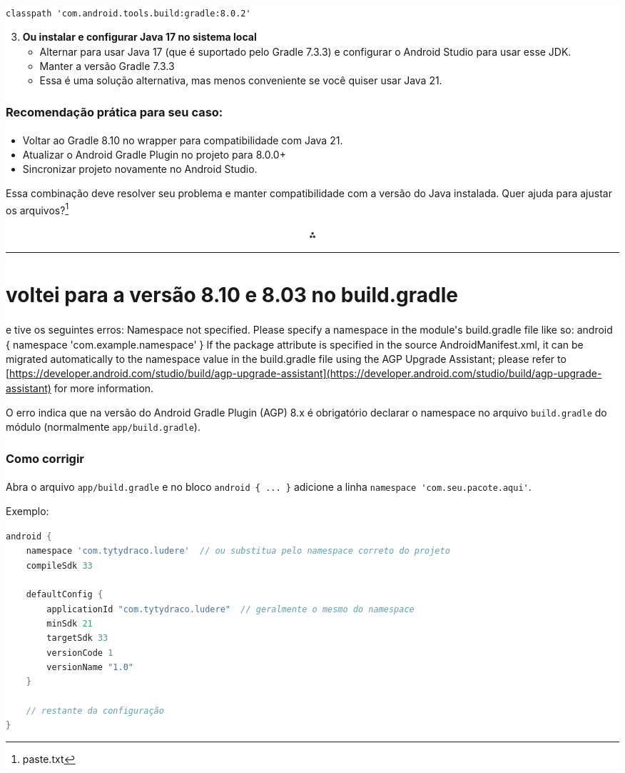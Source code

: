 ```
classpath 'com.android.tools.build:gradle:8.0.2'
```

3. **Ou instalar e configurar Java 17 no sistema local**
    - Alternar para usar Java 17 (que é suportado pelo Gradle 7.3.3) e configurar o Android Studio para usar esse JDK.
    - Manter a versão Gradle 7.3.3
    - Essa é uma solução alternativa, mas menos conveniente se você quiser usar Java 21.

### Recomendação prática para seu caso:

- Voltar ao Gradle 8.10 no wrapper para compatibilidade com Java 21.
- Atualizar o Android Gradle Plugin no projeto para 8.0.0+
- Sincronizar projeto novamente no Android Studio.

Essa combinação deve resolver seu problema e manter compatibilidade com a versão do Java instalada. Quer ajuda para ajustar os arquivos?[^12_1]

<div style="text-align: center">⁂</div>

[^12_1]: paste.txt


---

# voltei para a versão 8.10 e 8.03 no build.gradle

e tive os seguintes erros:
Namespace not specified. Please specify a namespace in the module's build.gradle file like so:
android {
namespace 'com.example.namespace'
}
If the package attribute is specified in the source AndroidManifest.xml, it can be migrated automatically to the namespace value in the build.gradle file using the AGP Upgrade Assistant; please refer to [https://developer.android.com/studio/build/agp-upgrade-assistant](https://developer.android.com/studio/build/agp-upgrade-assistant) for more information.

O erro indica que na versão do Android Gradle Plugin (AGP) 8.x é obrigatório declarar o namespace no arquivo `build.gradle` do módulo (normalmente `app/build.gradle`).

### Como corrigir

Abra o arquivo `app/build.gradle` e no bloco `android { ... }` adicione a linha `namespace 'com.seu.pacote.aqui'`.

Exemplo:

```gradle
android {
    namespace 'com.tytydraco.ludere'  // ou substitua pelo namespace correto do projeto
    compileSdk 33

    defaultConfig {
        applicationId "com.tytydraco.ludere"  // geralmente o mesmo do namespace
        minSdk 21
        targetSdk 33
        versionCode 1
        versionName "1.0"
    }

    // restante da configuração
}
```


[^1_1]: https://www.reddit.com/r/EmulationOnAndroid/comments/je7otz/dev_meet_libretrowrapper_a_project_to_help/
[^1_2]: https://www.reddit.com/r/Roms/comments/xdvoz3/how_you_able_to_convert_roms_to_android_app/
[^1_3]: https://www.reddit.com/r/EmulationOnAndroid/comments/wosu6r/questions_about_turning_emulators_with_games_into/
[^1_4]: https://forums.libretro.com/t/add-core-to-apk/21403
[^1_5]: https://www.youtube.com/watch?v=GHhcu_mYrMQ
[^1_6]: https://www.youtube.com/watch?v=Wl_rdJd0_Vo
[^1_7]: https://www.youtube.com/watch?v=HuPK62LHCms
[^1_8]: https://www.youtube.com/watch?v=qhSgFfGtAt0
[^1_9]: https://www.youtube.com/watch?v=KWkXsJBzTDI
[^1_10]: https://www.reddit.com/r/RetroArch/comments/1hzlrdq/is_there_a_way_to_download_cores_on_android/
[^1_11]: https://www.youtube.com/watch?v=URxKJI4U2BM
[^1_12]: https://groups.google.com/g/androidbrasil/c/qBGpN89KFBk
[^1_13]: https://translate.google.com/translate?u=https%3A%2F%2Fretrogamecorps.com%2F2022%2F03%2F13%2Fandroid-emulation-starter-guide%2F\&hl=pt\&sl=en\&tl=pt\&client=srp
[^1_14]: https://www.youtube.com/watch?v=jdR8bl503JM
[^1_15]: https://forums.libretro.com/t/apk-with-cores-included/9694
[^2_1]: https://github.com/tytydraco/Ludere
[^3_1]: https://github.com/tytydraco/Ludere
[^4_1]: https://github.com/tytydraco/Ludere
[^5_1]: https://github.com/tytydraco/Ludere
[^6_1]: https://www.youtube.com/watch?v=5jfAqS8oDLA
[^6_2]: https://www.youtube.com/watch?v=1N2YbwXN7sA
[^6_3]: https://shopee.com.br/list/Suporte/Controle
[^6_4]: https://www.youtube.com/watch?v=94qtzgSrzSA
[^6_5]: https://shopee.com.br/oficial/search
[^6_6]: https://www.magazineluiza.com.br/busca/suporte+controle+e+fones/
[^6_7]: https://www.kabum.com.br/gamer/acessorios-gamer/suportes-gamer
[^6_8]: https://support.google.com/accessibility/android/answer/6301498?hl=pt-BR
[^6_9]: https://www.youtube.com/watch?v=E8DB2aA-mjc
[^6_10]: https://www.youtube.com/watch?v=jpXpOSryUw4
[^6_11]: https://www.youtube.com/watch?v=dZai_UTL_p0
[^6_12]: https://www.reddit.com/r/SteamDeck/comments/uizhzr/disable_touch_screen_for_a_game/
[^6_13]: https://www.reddit.com/r/LegionGo/comments/1aidrpf/disable_touchscreen/
[^6_14]: https://www.dell.com/community/pt/conversations/vostro-laptops/como-faço-para-ativar-ou-desativar-o-recurso-de-tela-sensível-ao-toque-no-meu-computador/647f5a99f4ccf8a8de54ed16
[^6_15]: https://www.youtube.com/watch?v=1ODbRSCV6dE
[^6_16]: https://www.youtube.com/watch?v=ptAvP4okDFk
[^7_1]: https://www.reddit.com/r/RetroArch/comments/so5mu7/adding_new_shaders_in_android/
[^7_2]: https://forums.libretro.com/t/how-to-configure-shaders-on-android/10204
[^7_3]: https://www.youtube.com/watch?v=5YvsJvEHb6M
[^7_4]: https://www.reddit.com/r/emulation/comments/3enzw6/how_do_i_add_shaders_to_retroarch/
[^7_5]: https://github.com/libretro/RetroArch/issues/18061
[^7_6]: https://www.youtube.com/watch?v=PYfT838OI-s
[^7_7]: https://www.youtube.com/watch?v=NkIY4G_Ii30
[^7_8]: https://docs.libretro.com/guides/shaders/
[^7_9]: https://forums.libretro.com/c/retroarch-additions/retroarch-shaders
[^7_10]: https://www.youtube.com/watch?v=pmlsfTOl2xU
[^8_1]: https://github.com/tytydraco/Ludere
[^9_1]: https://github.com/tytydraco/Ludere
[^10_1]: paste.txt
[^13_1]: paste.txt